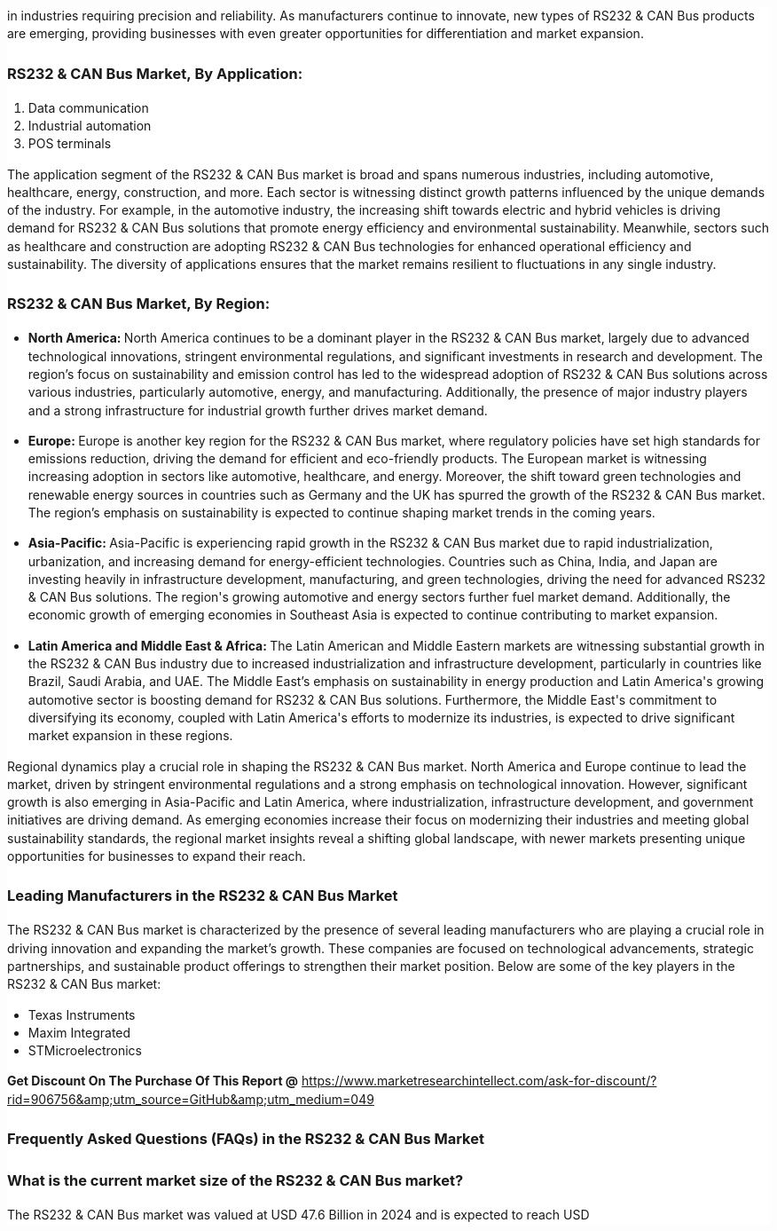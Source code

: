 in industries requiring precision and reliability. As manufacturers continue to innovate, new types of RS232 & CAN Bus products are emerging, providing businesses with even greater opportunities for differentiation and market expansion.</p><h3>RS232 & CAN Bus Market,&nbsp;By Application:</h3><ol><li> Data communication<li> Industrial automation<li> POS terminals</li></ol><p>The application segment of the RS232 & CAN Bus market is broad and spans numerous industries, including automotive, healthcare, energy, construction, and more. Each sector is witnessing distinct growth patterns influenced by the unique demands of the industry. For example, in the automotive industry, the increasing shift towards electric and hybrid vehicles is driving demand for RS232 & CAN Bus solutions that promote energy efficiency and environmental sustainability. Meanwhile, sectors such as healthcare and construction are adopting RS232 & CAN Bus technologies for enhanced operational efficiency and sustainability. The diversity of applications ensures that the market remains resilient to fluctuations in any single industry.</p><h3>RS232 & CAN Bus Market, By Region:</h3><ul><li><p><strong>North America:&nbsp;</strong>North America continues to be a dominant player in the RS232 & CAN Bus market, largely due to advanced technological innovations, stringent environmental regulations, and significant investments in research and development. The region&rsquo;s focus on sustainability and emission control has led to the widespread adoption of RS232 & CAN Bus solutions across various industries, particularly automotive, energy, and manufacturing. Additionally, the presence of major industry players and a strong infrastructure for industrial growth further drives market demand.</p></li><li><p><strong><strong>Europe:&nbsp;</strong></strong>Europe is another key region for the RS232 & CAN Bus market, where regulatory policies have set high standards for emissions reduction, driving the demand for efficient and eco-friendly products. The European market is witnessing increasing adoption in sectors like automotive, healthcare, and energy. Moreover, the shift toward green technologies and renewable energy sources in countries such as Germany and the UK has spurred the growth of the RS232 & CAN Bus market. The region&rsquo;s emphasis on sustainability is expected to continue shaping market trends in the coming years.</p></li><li><p><strong><strong>Asia-Pacific:&nbsp;</strong></strong>Asia-Pacific is experiencing rapid growth in the RS232 & CAN Bus market due to rapid industrialization, urbanization, and increasing demand for energy-efficient technologies. Countries such as China, India, and Japan are investing heavily in infrastructure development, manufacturing, and green technologies, driving the need for advanced RS232 & CAN Bus solutions. The region's growing automotive and energy sectors further fuel market demand. Additionally, the economic growth of emerging economies in Southeast Asia is expected to continue contributing to market expansion.</p></li><li><p><strong><strong>Latin America and Middle East &amp; Africa:&nbsp;</strong></strong>The Latin American and Middle Eastern markets are witnessing substantial growth in the RS232 & CAN Bus industry due to increased industrialization and infrastructure development, particularly in countries like Brazil, Saudi Arabia, and UAE. The Middle East&rsquo;s emphasis on sustainability in energy production and Latin America's growing automotive sector is boosting demand for RS232 & CAN Bus solutions. Furthermore, the Middle East's commitment to diversifying its economy, coupled with Latin America's efforts to modernize its industries, is expected to drive significant market expansion in these regions.</p></li></ul><p>Regional dynamics play a crucial role in shaping the RS232 & CAN Bus market. North America and Europe continue to lead the market, driven by stringent environmental regulations and a strong emphasis on technological innovation. However, significant growth is also emerging in Asia-Pacific and Latin America, where industrialization, infrastructure development, and government initiatives are driving demand. As emerging economies increase their focus on modernizing their industries and meeting global sustainability standards, the regional market insights reveal a shifting global landscape, with newer markets presenting unique opportunities for businesses to expand their reach.</p><h3><strong>Leading Manufacturers in the RS232 & CAN Bus Market</strong></h3><p>The RS232 & CAN Bus market is characterized by the presence of several leading manufacturers who are playing a crucial role in driving innovation and expanding the market&rsquo;s growth. These companies are focused on technological advancements, strategic partnerships, and sustainable product offerings to strengthen their market position. Below are some of the key players in the RS232 & CAN Bus market:</p></div><div class="article-main__content" data-test-id="publishing-text-block"><ul><li><span class="">Texas Instruments<li> Maxim Integrated<li> STMicroelectronics</span></li></ul></div><div class="article-main__content" data-test-id="publishing-text-block"><p><span class="font-[700]"><strong>Get Discount On The Purchase Of This Report @</strong> <a href="https://www.marketresearchintellect.com/ask-for-discount/?rid=906756&amp;utm_source=GitHub&amp;utm_medium=049" data-fr-linked="true">https://www.marketresearchintellect.com/ask-for-discount/?rid=906756&amp;utm_source=GitHub&amp;utm_medium=049</a></span></p></div><div class="article-main__content" data-test-id="publishing-text-block"><h3><strong>Frequently Asked Questions (FAQs) in the RS232 & CAN Bus Market</strong></h3><h3><strong>What is the current market size of the RS232 & CAN Bus market?</strong></h3><p>The RS232 & CAN Bus market was valued at USD 47.6 Billion in 2024 and is expected to reach USD